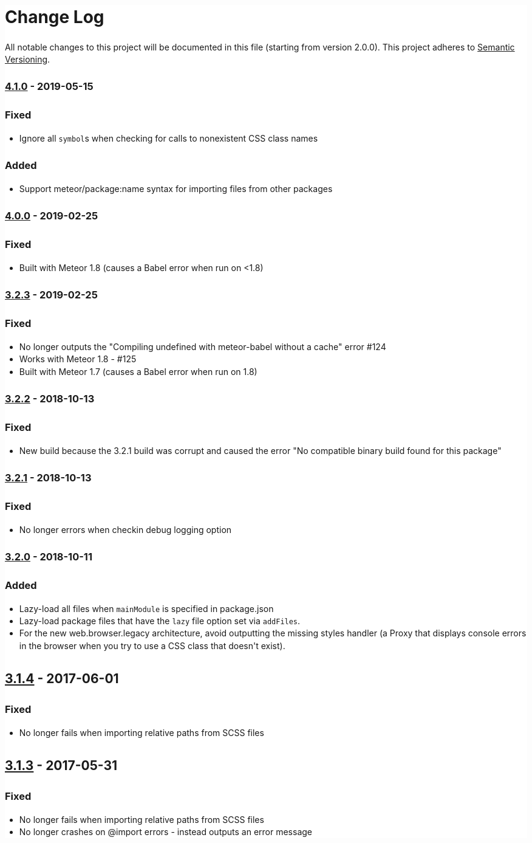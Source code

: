 # Change Log
All notable changes to this project will be documented in this file (starting from version 2.0.0).
This project adheres to [Semantic Versioning](http://semver.org/).

### [4.1.0] - 2019-05-15
### Fixed
  - Ignore all `symbol`s when checking for calls to nonexistent CSS class names
### Added
  - Support meteor/package:name syntax for importing files from other packages

### [4.0.0] - 2019-02-25
### Fixed
  - Built with Meteor 1.8 (causes a Babel error when run on <1.8)

### [3.2.3] - 2019-02-25
### Fixed
  - No longer outputs the "Compiling undefined with meteor-babel without a cache" error #124
  - Works with Meteor 1.8 - #125
  - Built with Meteor 1.7 (causes a Babel error when run on 1.8)

### [3.2.2] - 2018-10-13
### Fixed
  - New build because the 3.2.1 build was corrupt and caused the error "No compatible binary build found for this package"

### [3.2.1] - 2018-10-13
### Fixed
  - No longer errors when checkin debug logging option

### [3.2.0] - 2018-10-11
### Added
  - Lazy-load all files when `mainModule` is specified in package.json
  - Lazy-load package files that have the `lazy` file option set via `addFiles`.
  - For the new web.browser.legacy architecture, avoid outputting the missing styles handler (a Proxy that displays
    console errors in the browser when you try to use a CSS class that doesn't exist).

## [3.1.4] - 2017-06-01
### Fixed
  - No longer fails when importing relative paths from SCSS files

## [3.1.3] - 2017-05-31
### Fixed
  - No longer fails when importing relative paths from SCSS files
  - No longer crashes on @import errors - instead outputs an error message


[Unreleased]: https://github.com/nathantreid/meteor-css-modules/compare/v4.1.0...HEAD
[4.1.0]: https://github.com/nathantreid/meteor-css-modules/compare/v4.0.0...v4.1.0
[4.0.0]: https://github.com/nathantreid/meteor-css-modules/compare/v3.2.3...v4.0.0
[3.2.3]: https://github.com/nathantreid/meteor-css-modules/compare/v3.2.2...v3.2.3
[3.2.2]: https://github.com/nathantreid/meteor-css-modules/compare/v3.2.1...v3.2.2
[3.2.1]: https://github.com/nathantreid/meteor-css-modules/compare/v3.2.0...v3.2.1
[3.2.0]: https://github.com/nathantreid/meteor-css-modules/compare/v3.1.4...v3.2.0
[3.1.4]: https://github.com/nathantreid/meteor-css-modules/compare/v3.1.3...v3.1.4
[3.1.3]: https://github.com/nathantreid/meteor-css-modules/compare/v3.1.2...v3.1.3
[3.1.2]: https://github.com/nathantreid/meteor-css-modules/compare/v3.1.0...v3.1.2
[3.1.0]: https://github.com/nathantreid/meteor-css-modules/compare/v3.0.0...v3.1.0
[3.0.1]: https://github.com/nathantreid/meteor-css-modules/compare/v3.0.0...v3.0.1
[3.0.0]: https://github.com/nathantreid/meteor-css-modules/compare/v2.8.1...v3.0.0
[3.0.0]: https://github.com/nathantreid/meteor-css-modules/compare/v2.8.0...v2.8.1
[2.8.0]: https://github.com/nathantreid/meteor-css-modules/compare/v2.7.4...v2.8.0
[2.7.4]: https://github.com/nathantreid/meteor-css-modules/compare/v2.7.3...v2.7.4
[2.7.3]: https://github.com/nathantreid/meteor-css-modules/compare/v2.7.2...v2.7.3
[2.7.2]: https://github.com/nathantreid/meteor-css-modules/compare/v2.7.1...v2.7.2
[2.7.1]: https://github.com/nathantreid/meteor-css-modules/compare/v2.7.0...v2.7.1
[2.7.0]: https://github.com/nathantreid/meteor-css-modules/compare/v2.6.0...v2.7.0
[2.6.0]: https://github.com/nathantreid/meteor-css-modules/compare/v2.5.4...v2.6.0
[2.5.4]: https://github.com/nathantreid/meteor-css-modules/compare/v2.5.3...v2.5.4
[2.5.3]: https://github.com/nathantreid/meteor-css-modules/compare/v2.5.2...v2.5.3
[2.5.2]: https://github.com/nathantreid/meteor-css-modules/compare/v2.5.1...v2.5.2
[2.5.1]: https://github.com/nathantreid/meteor-css-modules/compare/v2.5.0...v2.5.1
[2.5.0]: https://github.com/nathantreid/meteor-css-modules/compare/v2.4.0...v2.5.0
[2.4.0]: https://github.com/nathantreid/meteor-css-modules/compare/v2.3.1...v2.4.0
[2.3.1]: https://github.com/nathantreid/meteor-css-modules/compare/v2.3.0...v2.3.1
[2.3.0]: https://github.com/nathantreid/meteor-css-modules/compare/v2.2.2...v2.3.0
[2.2.2]: https://github.com/nathantreid/meteor-css-modules/compare/v2.2.1...v2.2.2
[2.2.1]: https://github.com/nathantreid/meteor-css-modules/compare/v2.2.0...v2.2.1
[2.2.0]: https://github.com/nathantreid/meteor-css-modules/compare/v2.1.4...v2.2.0
[2.1.4]: https://github.com/nathantreid/meteor-css-modules/compare/v2.1.3...v2.1.4
[2.1.3]: https://github.com/nathantreid/meteor-css-modules/compare/v2.1.2...v2.1.3
[2.1.2]: https://github.com/nathantreid/meteor-css-modules/compare/v2.1.1...v2.1.2
[2.1.1]: https://github.com/nathantreid/meteor-css-modules/compare/v2.1.0...v2.1.1
[2.1.0]: https://github.com/nathantreid/meteor-css-modules/compare/v2.0.2...v2.1.0
[2.0.2]: https://github.com/nathantreid/meteor-css-modules/compare/v2.0.1...v2.0.2
[2.0.1]: https://github.com/nathantreid/meteor-css-modules/compare/v2.0.0...v2.0.1
[2.0.0]: https://github.com/nathantreid/meteor-css-modules/compare/v1.3.0...v2.0.0
[1.3.0]: https://github.com/nathantreid/meteor-css-modules/compare/v1.1.2...v1.3.0
[the wiki]: https://github.com/nathantreid/meteor-css-modules/wiki